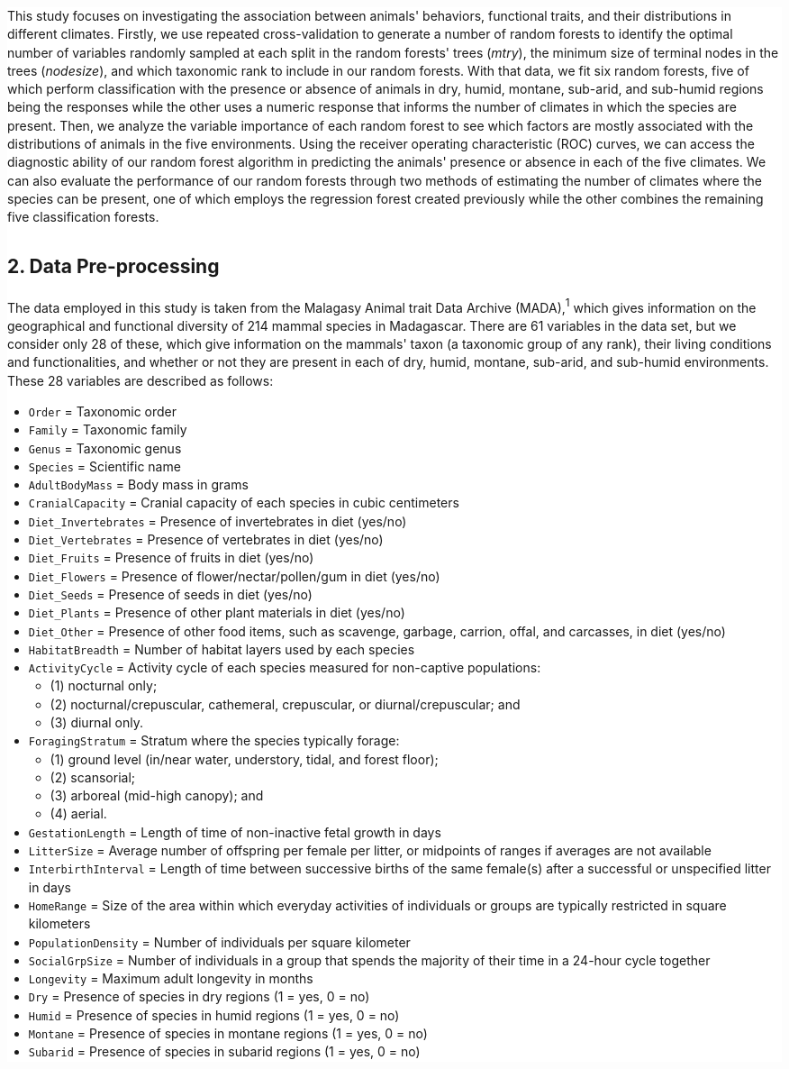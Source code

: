 This study focuses on investigating the association between animals' behaviors, functional traits, and their distributions in different climates. Firstly, we use repeated cross-validation to generate a number of random forests to identify the optimal number of variables randomly sampled at each split in the random forests' trees ($mtry$), the minimum size of terminal nodes in the trees ($nodesize$), and which taxonomic rank to include in our random forests. With that data, we fit six random forests, five of which perform classification with the presence or absence of animals in dry, humid, montane, sub-arid, and sub-humid regions being the responses while the other uses a numeric response that informs the number of climates in which the species are present. Then, we analyze the variable importance of each random forest to see which factors are mostly associated with the distributions of animals in the five environments. Using the receiver operating characteristic (ROC) curves, we can access the diagnostic ability of our random forest algorithm in predicting the animals' presence or absence in each of the five climates. We can also evaluate the performance of our random forests through two methods of estimating the number of climates where the species can be present, one of which employs the regression forest created previously while the other combines the remaining five classification forests.

## 2. Data Pre-processing

The data employed in this study is taken from the Malagasy Animal trait Data Archive (MADA),$^1$ which gives information on the geographical and functional diversity of 214 mammal species in Madagascar. There are 61 variables in the data set, but we consider only 28 of these, which give information on the mammals' taxon (a taxonomic group of any rank), their living conditions and functionalities, and whether or not they are present in each of dry, humid, montane, sub-arid, and sub-humid environments. These 28 variables are described as follows:

  - `Order` = Taxonomic order
  - `Family` = Taxonomic family
  - `Genus` = Taxonomic genus
  - `Species` = Scientific name
  - `AdultBodyMass` = Body mass in grams
  - `CranialCapacity` = Cranial capacity of each species in cubic centimeters
  - `Diet_Invertebrates` = Presence of invertebrates in diet (yes/no)
  - `Diet_Vertebrates` = Presence of vertebrates in diet (yes/no)
  - `Diet_Fruits` = Presence of fruits in diet (yes/no)
  - `Diet_Flowers` = Presence of flower/nectar/pollen/gum in diet (yes/no)
  - `Diet_Seeds` = Presence of seeds in diet (yes/no)
  - `Diet_Plants` = Presence of other plant materials in diet (yes/no)
  - `Diet_Other` = Presence of other food items, such as scavenge, garbage, carrion, offal, and carcasses, in diet (yes/no)
  - `HabitatBreadth` = Number of habitat layers used by each species
  - `ActivityCycle` = Activity cycle of each species measured for non-captive populations: 
    + (1) nocturnal only;
    + (2) nocturnal/crepuscular, cathemeral, crepuscular, or diurnal/crepuscular; and
    + (3) diurnal only.
  - `ForagingStratum` = Stratum where the species typically forage: 
    + (1) ground level (in/near water, understory, tidal, and forest floor); 
    + (2) scansorial; 
    + (3) arboreal (mid-high canopy); and
    + (4) aerial.
  - `GestationLength` = Length of time of non-inactive fetal growth in days
  - `LitterSize` = Average number of offspring per female per litter, or midpoints of ranges if averages are not available
  - `InterbirthInterval` = Length of time between successive births of the same female(s) after a successful or unspecified litter in days
  - `HomeRange` = Size of the area within which everyday activities of individuals or groups are typically restricted in square kilometers
  - `PopulationDensity` = Number of individuals per square kilometer
  - `SocialGrpSize` = Number of individuals in a group that spends the majority of their time in a 24-hour cycle together
  - `Longevity` = Maximum adult longevity in months
  - `Dry` = Presence of species in dry regions (1 = yes, 0 = no)
  - `Humid` = Presence of species in humid regions (1 = yes, 0 = no)
  - `Montane` = Presence of species in montane regions (1 = yes, 0 = no)
  - `Subarid` = Presence of species in subarid regions (1 = yes, 0 = no)